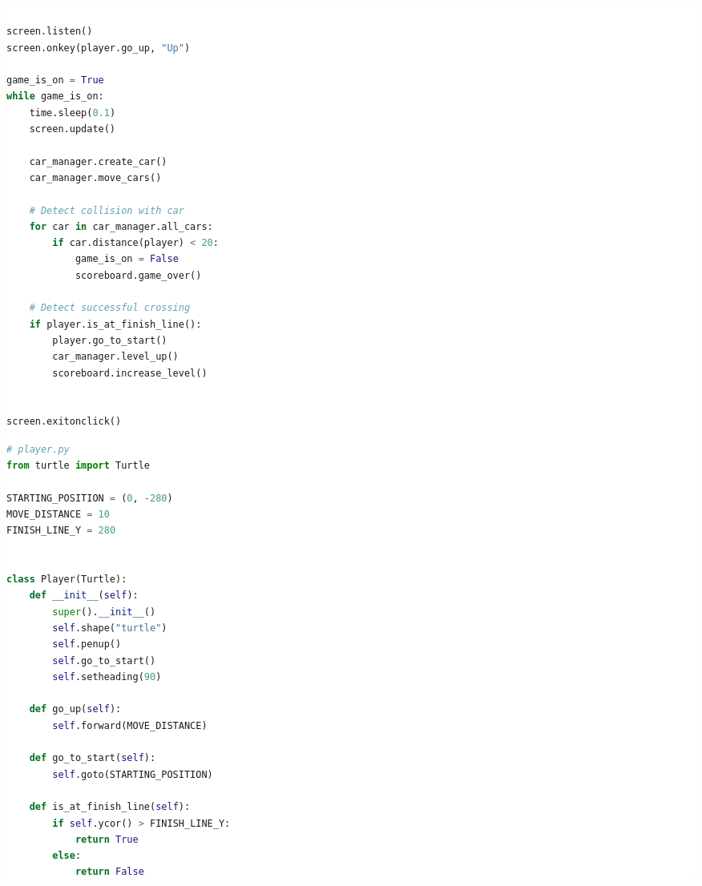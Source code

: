 ```python

screen.listen()
screen.onkey(player.go_up, "Up")

game_is_on = True
while game_is_on:
    time.sleep(0.1)
    screen.update()

    car_manager.create_car()
    car_manager.move_cars()

    # Detect collision with car
    for car in car_manager.all_cars:
        if car.distance(player) < 20:
            game_is_on = False
            scoreboard.game_over()

    # Detect successful crossing
    if player.is_at_finish_line():
        player.go_to_start()
        car_manager.level_up()
        scoreboard.increase_level()


screen.exitonclick()
```

```python
# player.py
from turtle import Turtle

STARTING_POSITION = (0, -280)
MOVE_DISTANCE = 10
FINISH_LINE_Y = 280


class Player(Turtle):
    def __init__(self):
        super().__init__()
        self.shape("turtle")
        self.penup()
        self.go_to_start()
        self.setheading(90)

    def go_up(self):
        self.forward(MOVE_DISTANCE)

    def go_to_start(self):
        self.goto(STARTING_POSITION)

    def is_at_finish_line(self):
        if self.ycor() > FINISH_LINE_Y:
            return True
        else:
            return False
```
